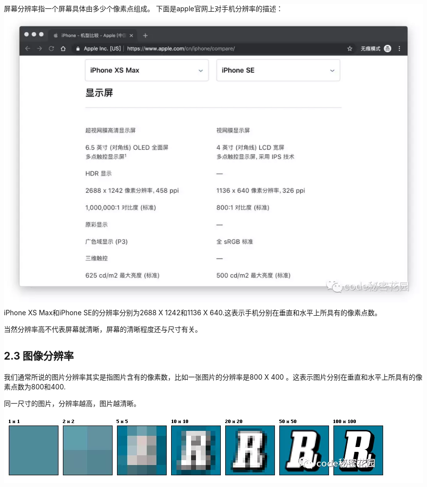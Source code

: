 屏幕分辨率指一个屏幕具体由多少个像素点组成。
下面是apple官网上对手机分辨率的描述：
![04](关于移动端适配，你必须要知道的/04.webp)
iPhone XS Max和iPhone SE的分辨率分别为2688 X 1242和1136 X 640.这表示手机分别在垂直和水平上所具有的像素点数。

当然分辨率高不代表屏幕就清晰，屏幕的清晰程度还与尺寸有关。

## 2.3 图像分辨率

我们通常所说的图片分辨率其实是指图片含有的像素数，比如一张图片的分辨率是800 X 400 。这表示图片分别在垂直和水平上所具有的像素点数为800和400.

同一尺寸的图片，分辨率越高，图片越清晰。

![05](关于移动端适配，你必须要知道的/05.webp)
